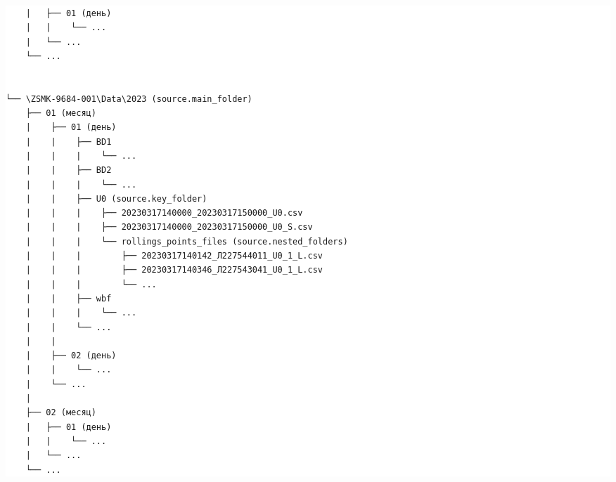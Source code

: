         |   ├── 01 (день)
        |   |    └── ...
        |   └── ...
        └── ...


    └── \ZSMK-9684-001\Data\2023 (source.main_folder)
        ├── 01 (месяц)
        |    ├── 01 (день)
        |    |    ├── BD1
        |    |    |    └── ...
        |    |    ├── BD2
        |    |    |    └── ...
        |    |    ├── U0 (source.key_folder)
        |    |    |    ├── 20230317140000_20230317150000_U0.csv
        |    |    |    ├── 20230317140000_20230317150000_U0_S.csv
        |    |    |    └── rollings_points_files (source.nested_folders)
        |    |    |        ├── 20230317140142_Л227544011_U0_1_L.csv
        |    |    |        ├── 20230317140346_Л227543041_U0_1_L.csv
        |    |    |        └── ...
        |    |    ├── wbf
        |    |    |    └── ...
        |    |    └── ...
        |    |
        |    ├── 02 (день)
        |    |    └── ...
        |    └── ...
        |
        ├── 02 (месяц)
        |   ├── 01 (день)
        |   |    └── ...
        |   └── ...
        └── ...
